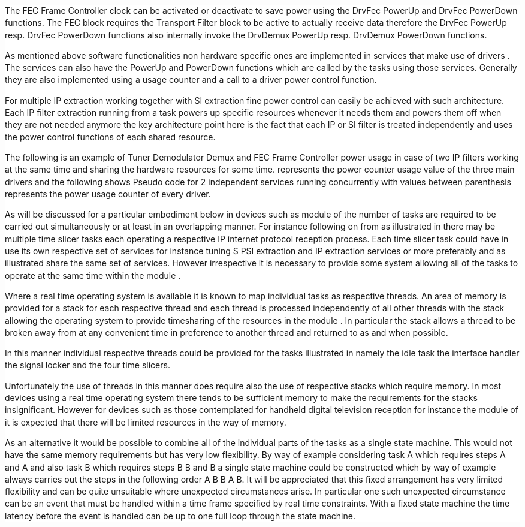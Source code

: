 The FEC Frame Controller clock can be activated or deactivate to save power using the DrvFec PowerUp and DrvFec PowerDown functions. The FEC block requires the Transport Filter block to be active to actually receive data therefore the DrvFec PowerUp resp. DrvFec PowerDown functions also internally invoke the DrvDemux PowerUp resp. DrvDemux PowerDown functions.

As mentioned above software functionalities non hardware specific ones are implemented in services that make use of drivers . The services can also have the PowerUp and PowerDown functions which are called by the tasks using those services. Generally they are also implemented using a usage counter and a call to a driver power control function.

For multiple IP extraction working together with SI extraction fine power control can easily be achieved with such architecture. Each IP filter extraction running from a task powers up specific resources whenever it needs them and powers them off when they are not needed anymore the key architecture point here is the fact that each IP or SI filter is treated independently and uses the power control functions of each shared resource.

The following is an example of Tuner Demodulator Demux and FEC Frame Controller power usage in case of two IP filters working at the same time and sharing the hardware resources for some time. represents the power counter usage value of the three main drivers and the following shows Pseudo code for 2 independent services running concurrently with values between parenthesis represents the power usage counter of every driver.

As will be discussed for a particular embodiment below in devices such as module of the number of tasks are required to be carried out simultaneously or at least in an overlapping manner. For instance following on from as illustrated in there may be multiple time slicer tasks each operating a respective IP internet protocol reception process. Each time slicer task could have in use its own respective set of services for instance tuning S PSI extraction and IP extraction services or more preferably and as illustrated share the same set of services. However irrespective it is necessary to provide some system allowing all of the tasks to operate at the same time within the module .

Where a real time operating system is available it is known to map individual tasks as respective threads. An area of memory is provided for a stack for each respective thread and each thread is processed independently of all other threads with the stack allowing the operating system to provide timesharing of the resources in the module . In particular the stack allows a thread to be broken away from at any convenient time in preference to another thread and returned to as and when possible.

In this manner individual respective threads could be provided for the tasks illustrated in namely the idle task the interface handler the signal locker and the four time slicers.

Unfortunately the use of threads in this manner does require also the use of respective stacks which require memory. In most devices using a real time operating system there tends to be sufficient memory to make the requirements for the stacks insignificant. However for devices such as those contemplated for handheld digital television reception for instance the module of it is expected that there will be limited resources in the way of memory.

As an alternative it would be possible to combine all of the individual parts of the tasks as a single state machine. This would not have the same memory requirements but has very low flexibility. By way of example considering task A which requires steps A and A and also task B which requires steps B B and B a single state machine could be constructed which by way of example always carries out the steps in the following order A B B A B. It will be appreciated that this fixed arrangement has very limited flexibility and can be quite unsuitable where unexpected circumstances arise. In particular one such unexpected circumstance can be an event that must be handled within a time frame specified by real time constraints. With a fixed state machine the time latency before the event is handled can be up to one full loop through the state machine.
